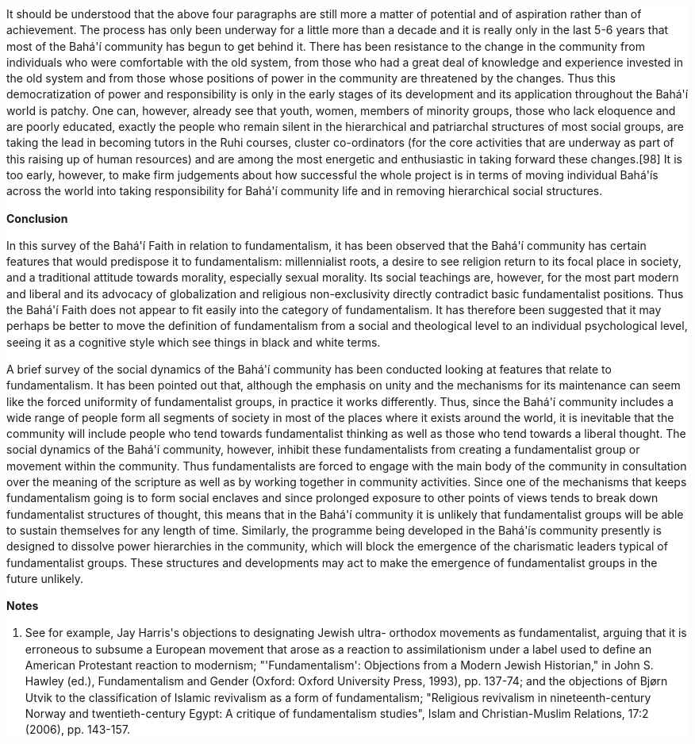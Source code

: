 It should be understood that the above four paragraphs are still more a matter of potential and of aspiration rather than of achievement. The process has only been underway for a little more than a decade and it is really only in the last 5-6 years that most of the Bahá'í community has begun to get behind it. There has been resistance to the change in the community from individuals who were comfortable with the old system, from those who had a great deal of knowledge and experience invested in the old system and from those whose positions of power in the community are threatened by the changes. Thus this democratization of power and responsibility is only in the early stages of its development and its application throughout the Bahá'í world is patchy. One can, however, already see that youth, women, members of minority groups, those who lack eloquence and are poorly educated, exactly the people who remain silent in the hierarchical and patriarchal structures of most social groups, are taking the lead in becoming tutors in the Ruhi courses, cluster co-ordinators (for the core activities that are underway as part of this raising up of human resources) and are among the most energetic and enthusiastic in taking forward these changes.\[98\] It is too early, however, to make firm judgements about how successful the whole project is in terms of moving individual Bahá'ís across the world into taking responsibility for Bahá'í community life and in removing hierarchical social structures.

**Conclusion**

In this survey of the Bahá'í Faith in relation to fundamentalism, it has been observed that the Bahá'í community has certain features that would predispose it to fundamentalism: millennialist roots, a desire to see religion return to its focal place in society, and a traditional attitude towards morality, especially sexual morality. Its social teachings are, however, for the most part modern and liberal and its advocacy of globalization and religious non-exclusivity directly contradict basic fundamentalist positions. Thus the Bahá'í Faith does not appear to fit easily into the category of fundamentalism. It has therefore been suggested that it may perhaps be better to move the definition of fundamentalism from a social and theological level to an individual psychological level, seeing it as a cognitive style which see things in black and white terms.

A brief survey of the social dynamics of the Bahá'í community has been conducted looking at features that relate to fundamentalism. It has been pointed out that, although the emphasis on unity and the mechanisms for its maintenance can seem like the forced uniformity of fundamentalist groups, in practice it works differently. Thus, since the Bahá'í community includes a wide range of people form all segments of society in most of the places where it exists around the world, it is inevitable that the community will include people who tend towards fundamentalist thinking as well as those who tend towards a liberal thought. The social dynamics of the Bahá'í community, however, inhibit these fundamentalists from creating a fundamentalist group or movement within the community. Thus fundamentalists are forced to engage with the main body of the community in consultation over the meaning of the scripture as well as by working together in community activities. Since one of the mechanisms that keeps fundamentalism going is to form social enclaves and since prolonged exposure to other points of views tends to break down fundamentalist structures of thought, this means that in the Bahá'í community it is unlikely that fundamentalist groups will be able to sustain themselves for any length of time. Similarly, the programme being developed in the Bahá'ís community presently is designed to dissolve power hierarchies in the community, which will block the emergence of the charismatic leaders typical of fundamentalist groups. These structures and developments may act to make the emergence of fundamentalist groups in the future unlikely.

**Notes**

1. See for example, Jay Harris's objections to designating Jewish ultra- orthodox movements as fundamentalist, arguing that it is erroneous to subsume a European movement that arose as a reaction to assimilationism under a label used to define an American Protestant reaction to modernism; "'Fundamentalism': Objections from a Modern Jewish Historian," in John S. Hawley (ed.), Fundamentalism and Gender (Oxford: Oxford University Press, 1993), pp. 137-74; and the objections of Bjørn Utvik to the classification of Islamic revivalism as a form of fundamentalism; "Religious revivalism in nineteenth-century Norway and twentieth-century Egypt: A critique of fundamentalism studies", Islam and Christian-Muslim Relations, 17:2 (2006), pp. 143-157.
